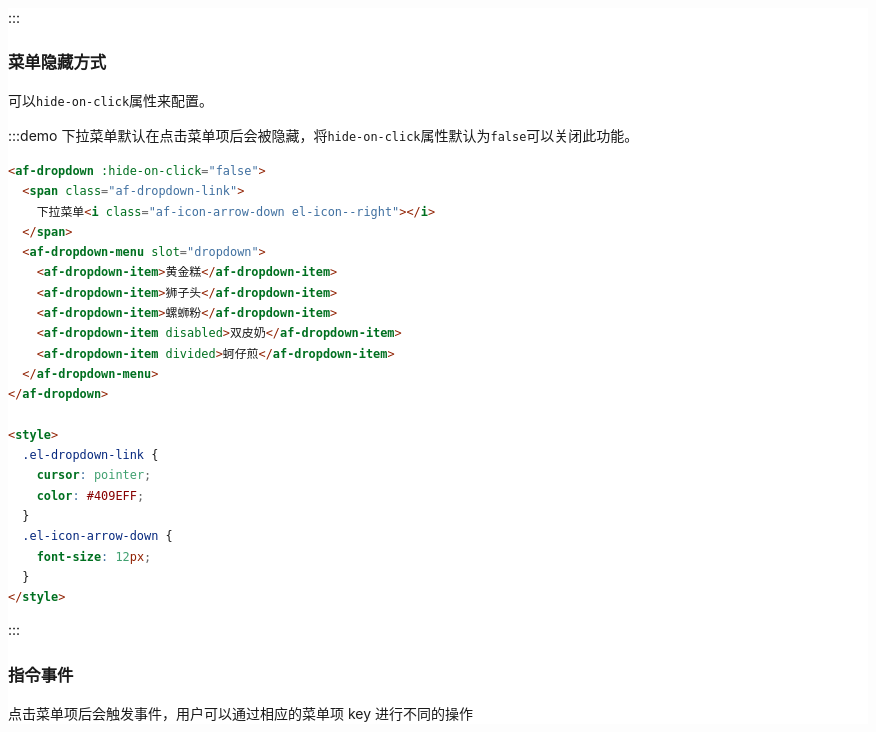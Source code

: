 <style>
  .el-dropdown-link {
    cursor: pointer;
    color: #409EFF;
  }
  .el-icon-arrow-down {
    font-size: 12px;
  }
  .demonstration {
    display: block;
    color: #8492a6;
    font-size: 14px;
    margin-bottom: 20px;
  }
</style>

:::

### 菜单隐藏方式

可以`hide-on-click`属性来配置。

:::demo 下拉菜单默认在点击菜单项后会被隐藏，将`hide-on-click`属性默认为`false`可以关闭此功能。
```html
<af-dropdown :hide-on-click="false">
  <span class="af-dropdown-link">
    下拉菜单<i class="af-icon-arrow-down el-icon--right"></i>
  </span>
  <af-dropdown-menu slot="dropdown">
    <af-dropdown-item>黄金糕</af-dropdown-item>
    <af-dropdown-item>狮子头</af-dropdown-item>
    <af-dropdown-item>螺蛳粉</af-dropdown-item>
    <af-dropdown-item disabled>双皮奶</af-dropdown-item>
    <af-dropdown-item divided>蚵仔煎</af-dropdown-item>
  </af-dropdown-menu>
</af-dropdown>

<style>
  .el-dropdown-link {
    cursor: pointer;
    color: #409EFF;
  }
  .el-icon-arrow-down {
    font-size: 12px;
  }
</style>
```
:::

### 指令事件

点击菜单项后会触发事件，用户可以通过相应的菜单项 key 进行不同的操作
